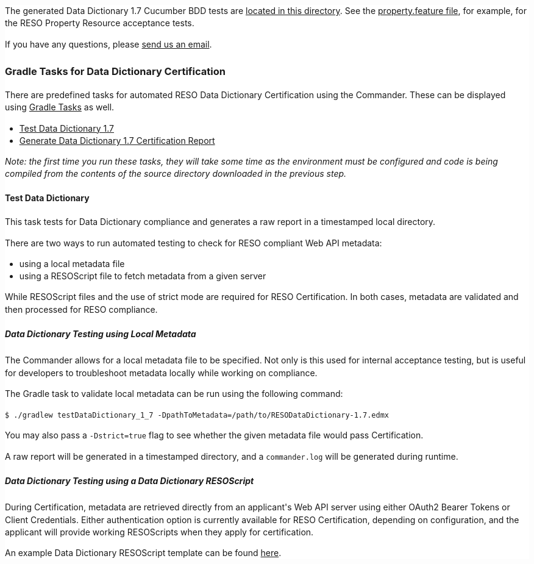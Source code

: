 The generated Data Dictionary 1.7 Cucumber BDD tests are [located in this directory](https://github.com/RESOStandards/web-api-commander/tree/issue-37-data-dictionary-testing/src/main/java/org/reso/certification/features/data-dictionary/v1-7-0).  See the [property.feature file](src/main/java/org/reso/certification/features/data-dictionary/v1-7-0/property.feature), for example, for the RESO Property Resource acceptance tests.

If you have any questions, please [send us an email](mailto:dev@reso.org).

### Gradle Tasks for Data Dictionary Certification
There are predefined tasks for automated RESO Data Dictionary Certification using the Commander. These can be displayed using [Gradle Tasks](#gradle-tasks) as well.

* [Test Data Dictionary 1.7](#test-data-dictionary)
* [Generate Data Dictionary 1.7 Certification Report](#generate-data-dictionary-certification-report)

_Note: the first time you run these tasks, they will take some time as the environment must be configured and code is being compiled from the contents of the source directory downloaded in the previous step._

#### Test Data Dictionary
This task tests for Data Dictionary compliance and generates a raw report in a timestamped local directory.

There are two ways to run automated testing to check for RESO compliant Web API metadata:
* using a local metadata file
* using a RESOScript file to fetch metadata from a given server

While RESOScript files and the use of strict mode are required for RESO Certification. In both cases, metadata are validated and then processed for RESO compliance. 

##### Data Dictionary Testing using Local Metadata
The Commander allows for a local metadata file to be specified. Not only is this used for internal acceptance testing, but is useful for developers to troubleshoot metadata locally while working on compliance. 

The Gradle task to validate local metadata can be run using the following command:

```
$ ./gradlew testDataDictionary_1_7 -DpathToMetadata=/path/to/RESODataDictionary-1.7.edmx
```
You may also pass a `-Dstrict=true` flag to see whether the given metadata file would pass Certification. 

A raw report will be generated in a timestamped directory, and a `commander.log` will be generated during runtime. 

##### Data Dictionary Testing using a Data Dictionary RESOScript
During Certification, metadata are retrieved directly from an applicant's Web API server using either OAuth2 Bearer Tokens or Client Credentials. Either authentication option is currently available for RESO Certification, depending on configuration, and the applicant will provide working RESOScripts when they apply for certification.

An example Data Dictionary RESOScript template can be found [here](sample-data-dictionary.1.7.0.resoscript).
